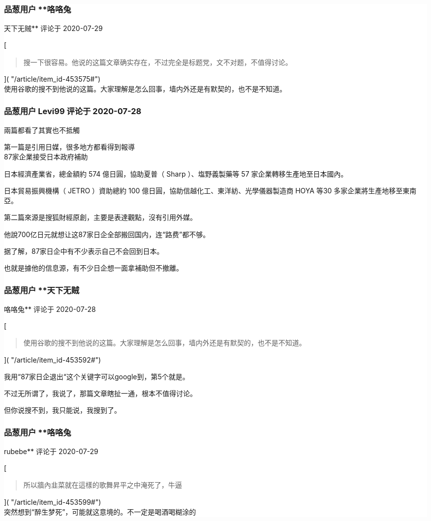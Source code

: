 
            
### 品葱用户 **咯咯兔 
天下无贼** 评论于 2020-07-29
        
[

> 搜一下很容易。他说的这篇文章确实存在，不过完全是标题党，文不对题，不值得讨论。

]( "/article/item_id-453575#")  
使用谷歌的搜不到他说的这篇。大家理解是怎么回事，墙内外还是有默契的，也不是不知道。
        


            
### 品葱用户 **Levi99** 评论于 2020-07-28
        
兩篇都看了其實也不抵觸  
  
第一篇是引用日媒，很多地方都看得到報導  
87家企業接受日本政府補助  
  
日本經濟產業省，總金額約 574 億日圓，協助夏普（ Sharp ）、塩野義製藥等 57 家企業轉移生產地至日本國內。  
  
日本貿易振興機構（ JETRO ）資助總約 100 億日圓，協助信越化工、東洋紡、光學儀器製造商 HOYA 等30 多家企業將生產地移至東南亞。  
  
第二篇來源是搜狐財經原創，主要是表達觀點，沒有引用外媒。  
  
他說700亿日元就想让这87家日企全部搬回国内，连“路费”都不够。  
  
据了解，87家日企中有不少表示自己不会回到日本。  
  
也就是據他的信息源，有不少日企想一面拿補助但不撤離。
        


            
### 品葱用户 **天下无贼 
咯咯兔** 评论于 2020-07-28
        
[

> 使用谷歌的搜不到他说的这篇。大家理解是怎么回事，墙内外还是有默契的，也不是不知道。

]( "/article/item_id-453592#")  
  
我用“87家日企退出“这个关键字可以google到，第5个就是。  
  
不过无所谓了，我说了，那篇文章瞎扯一通，根本不值得讨论。  
  
但你说搜不到，我只能说，我搜到了。
        


            
### 品葱用户 **咯咯兔 
rubebe** 评论于 2020-07-29
        
[

> 所以牆內韭菜就在這樣的歌舞昇平之中淹死了，牛逼

]( "/article/item_id-453599#")  
突然想到“醉生梦死”，可能就这意境的。不一定是喝酒喝糊涂的
        